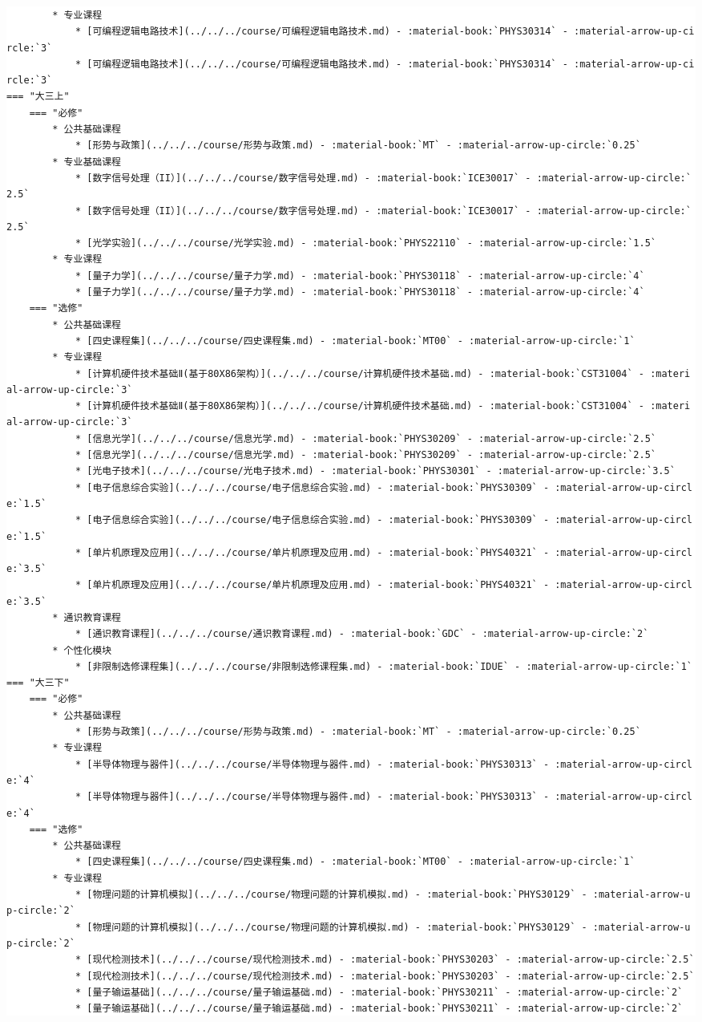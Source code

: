             * 专业课程
                * [可编程逻辑电路技术](../../../course/可编程逻辑电路技术.md) - :material-book:`PHYS30314` - :material-arrow-up-circle:`3`  
                * [可编程逻辑电路技术](../../../course/可编程逻辑电路技术.md) - :material-book:`PHYS30314` - :material-arrow-up-circle:`3`  
    === "大三上"  
        === "必修"  
            * 公共基础课程
                * [形势与政策](../../../course/形势与政策.md) - :material-book:`MT` - :material-arrow-up-circle:`0.25`  
            * 专业基础课程
                * [数字信号处理（II）](../../../course/数字信号处理.md) - :material-book:`ICE30017` - :material-arrow-up-circle:`2.5`  
                * [数字信号处理（II）](../../../course/数字信号处理.md) - :material-book:`ICE30017` - :material-arrow-up-circle:`2.5`  
                * [光学实验](../../../course/光学实验.md) - :material-book:`PHYS22110` - :material-arrow-up-circle:`1.5`  
            * 专业课程
                * [量子力学](../../../course/量子力学.md) - :material-book:`PHYS30118` - :material-arrow-up-circle:`4`  
                * [量子力学](../../../course/量子力学.md) - :material-book:`PHYS30118` - :material-arrow-up-circle:`4`  
        === "选修"  
            * 公共基础课程
                * [四史课程集](../../../course/四史课程集.md) - :material-book:`MT00` - :material-arrow-up-circle:`1`  
            * 专业课程
                * [计算机硬件技术基础Ⅱ(基于80X86架构）](../../../course/计算机硬件技术基础.md) - :material-book:`CST31004` - :material-arrow-up-circle:`3`  
                * [计算机硬件技术基础Ⅱ(基于80X86架构）](../../../course/计算机硬件技术基础.md) - :material-book:`CST31004` - :material-arrow-up-circle:`3`  
                * [信息光学](../../../course/信息光学.md) - :material-book:`PHYS30209` - :material-arrow-up-circle:`2.5`  
                * [信息光学](../../../course/信息光学.md) - :material-book:`PHYS30209` - :material-arrow-up-circle:`2.5`  
                * [光电子技术](../../../course/光电子技术.md) - :material-book:`PHYS30301` - :material-arrow-up-circle:`3.5`  
                * [电子信息综合实验](../../../course/电子信息综合实验.md) - :material-book:`PHYS30309` - :material-arrow-up-circle:`1.5`  
                * [电子信息综合实验](../../../course/电子信息综合实验.md) - :material-book:`PHYS30309` - :material-arrow-up-circle:`1.5`  
                * [单片机原理及应用](../../../course/单片机原理及应用.md) - :material-book:`PHYS40321` - :material-arrow-up-circle:`3.5`  
                * [单片机原理及应用](../../../course/单片机原理及应用.md) - :material-book:`PHYS40321` - :material-arrow-up-circle:`3.5`  
            * 通识教育课程
                * [通识教育课程](../../../course/通识教育课程.md) - :material-book:`GDC` - :material-arrow-up-circle:`2`  
            * 个性化模块
                * [非限制选修课程集](../../../course/非限制选修课程集.md) - :material-book:`IDUE` - :material-arrow-up-circle:`1`  
    === "大三下"  
        === "必修"  
            * 公共基础课程
                * [形势与政策](../../../course/形势与政策.md) - :material-book:`MT` - :material-arrow-up-circle:`0.25`  
            * 专业课程
                * [半导体物理与器件](../../../course/半导体物理与器件.md) - :material-book:`PHYS30313` - :material-arrow-up-circle:`4`  
                * [半导体物理与器件](../../../course/半导体物理与器件.md) - :material-book:`PHYS30313` - :material-arrow-up-circle:`4`  
        === "选修"  
            * 公共基础课程
                * [四史课程集](../../../course/四史课程集.md) - :material-book:`MT00` - :material-arrow-up-circle:`1`  
            * 专业课程
                * [物理问题的计算机模拟](../../../course/物理问题的计算机模拟.md) - :material-book:`PHYS30129` - :material-arrow-up-circle:`2`  
                * [物理问题的计算机模拟](../../../course/物理问题的计算机模拟.md) - :material-book:`PHYS30129` - :material-arrow-up-circle:`2`  
                * [现代检测技术](../../../course/现代检测技术.md) - :material-book:`PHYS30203` - :material-arrow-up-circle:`2.5`  
                * [现代检测技术](../../../course/现代检测技术.md) - :material-book:`PHYS30203` - :material-arrow-up-circle:`2.5`  
                * [量子输运基础](../../../course/量子输运基础.md) - :material-book:`PHYS30211` - :material-arrow-up-circle:`2`  
                * [量子输运基础](../../../course/量子输运基础.md) - :material-book:`PHYS30211` - :material-arrow-up-circle:`2`  